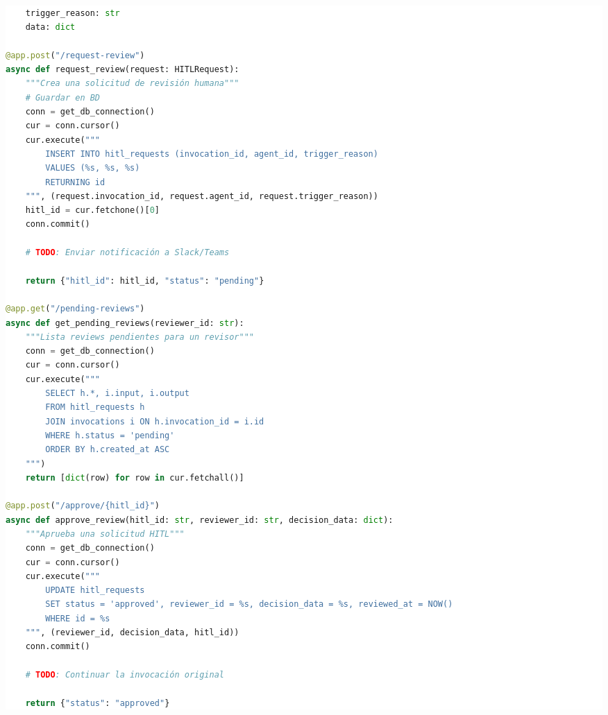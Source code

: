 ```python
    trigger_reason: str
    data: dict

@app.post("/request-review")
async def request_review(request: HITLRequest):
    """Crea una solicitud de revisión humana"""
    # Guardar en BD
    conn = get_db_connection()
    cur = conn.cursor()
    cur.execute("""
        INSERT INTO hitl_requests (invocation_id, agent_id, trigger_reason)
        VALUES (%s, %s, %s)
        RETURNING id
    """, (request.invocation_id, request.agent_id, request.trigger_reason))
    hitl_id = cur.fetchone()[0]
    conn.commit()
    
    # TODO: Enviar notificación a Slack/Teams
    
    return {"hitl_id": hitl_id, "status": "pending"}

@app.get("/pending-reviews")
async def get_pending_reviews(reviewer_id: str):
    """Lista reviews pendientes para un revisor"""
    conn = get_db_connection()
    cur = conn.cursor()
    cur.execute("""
        SELECT h.*, i.input, i.output
        FROM hitl_requests h
        JOIN invocations i ON h.invocation_id = i.id
        WHERE h.status = 'pending'
        ORDER BY h.created_at ASC
    """)
    return [dict(row) for row in cur.fetchall()]

@app.post("/approve/{hitl_id}")
async def approve_review(hitl_id: str, reviewer_id: str, decision_data: dict):
    """Aprueba una solicitud HITL"""
    conn = get_db_connection()
    cur = conn.cursor()
    cur.execute("""
        UPDATE hitl_requests
        SET status = 'approved', reviewer_id = %s, decision_data = %s, reviewed_at = NOW()
        WHERE id = %s
    """, (reviewer_id, decision_data, hitl_id))
    conn.commit()
    
    # TODO: Continuar la invocación original
    
    return {"status": "approved"}
```
